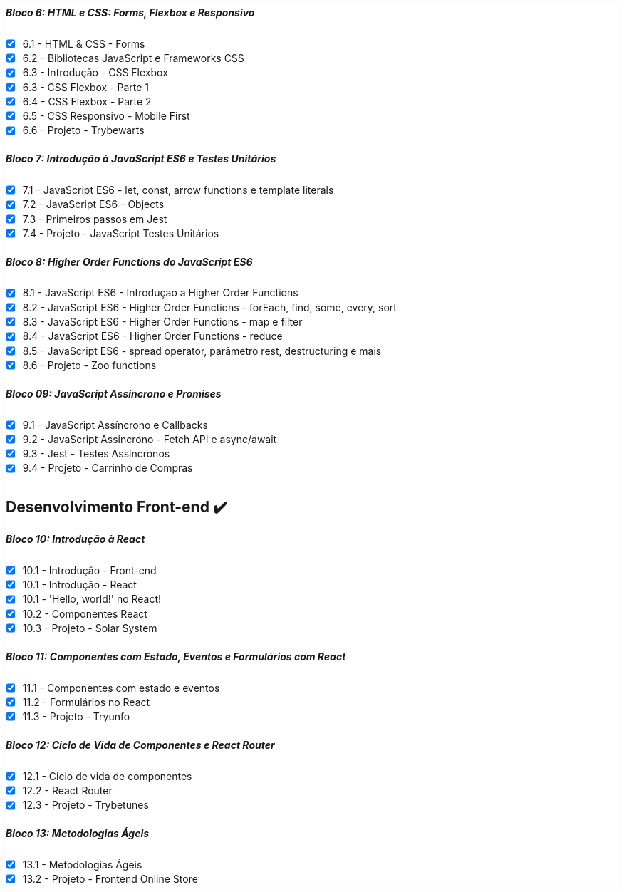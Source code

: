 ##### Bloco 6: HTML e CSS: Forms, Flexbox e Responsivo
- [X] 6.1 - HTML & CSS - Forms
- [X] 6.2 - Bibliotecas JavaScript e Frameworks CSS
- [X] 6.3 - Introdução - CSS Flexbox
- [X] 6.3 - CSS Flexbox - Parte 1
- [X] 6.4 - CSS Flexbox - Parte 2
- [X] 6.5 - CSS Responsivo - Mobile First
- [X] 6.6 - Projeto - Trybewarts

##### Bloco 7: Introdução à JavaScript ES6 e Testes Unitários
- [X] 7.1 - JavaScript ES6 - let, const, arrow functions e template literals
- [X] 7.2 - JavaScript ES6 - Objects
- [X] 7.3 - Primeiros passos em Jest
- [X] 7.4 - Projeto - JavaScript Testes Unitários

##### Bloco 8: Higher Order Functions do JavaScript ES6
- [X] 8.1 - JavaScript ES6 - Introduçao a Higher Order Functions
- [X] 8.2 - JavaScript ES6 - Higher Order Functions - forEach, find, some, every, sort
- [X] 8.3 - JavaScript ES6 - Higher Order Functions - map e filter
- [X] 8.4 - JavaScript ES6 - Higher Order Functions - reduce
- [X] 8.5 - JavaScript ES6 - spread operator, parâmetro rest, destructuring e mais
- [X] 8.6 - Projeto - Zoo functions

##### Bloco 09: JavaScript Assíncrono e Promises
- [X] 9.1 - JavaScript Assíncrono e Callbacks
- [X] 9.2 - JavaScript Assincrono - Fetch API e async/await
- [X] 9.3 - Jest - Testes Assíncronos
- [X] 9.4 - Projeto - Carrinho de Compras

## Desenvolvimento Front-end :heavy_check_mark:

##### Bloco 10: Introdução à React
- [X] 10.1 - Introdução - Front-end
- [X] 10.1 - Introdução - React
- [X] 10.1 - 'Hello, world!' no React!
- [X] 10.2 - Componentes React
- [X] 10.3 - Projeto - Solar System 

##### Bloco 11: Componentes com Estado, Eventos e Formulários com React
- [X] 11.1 - Componentes com estado e eventos
- [X] 11.2 - Formulários no React
- [X] 11.3 - Projeto - Tryunfo

##### Bloco 12: Ciclo de Vida de Componentes e React Router
- [X] 12.1 - Ciclo de vida de componentes
- [X] 12.2 - React Router
- [X] 12.3 - Projeto - Trybetunes

##### Bloco 13: Metodologias Ágeis
- [X] 13.1 - Metodologias Ágeis
- [X] 13.2 - Projeto - Frontend Online Store
